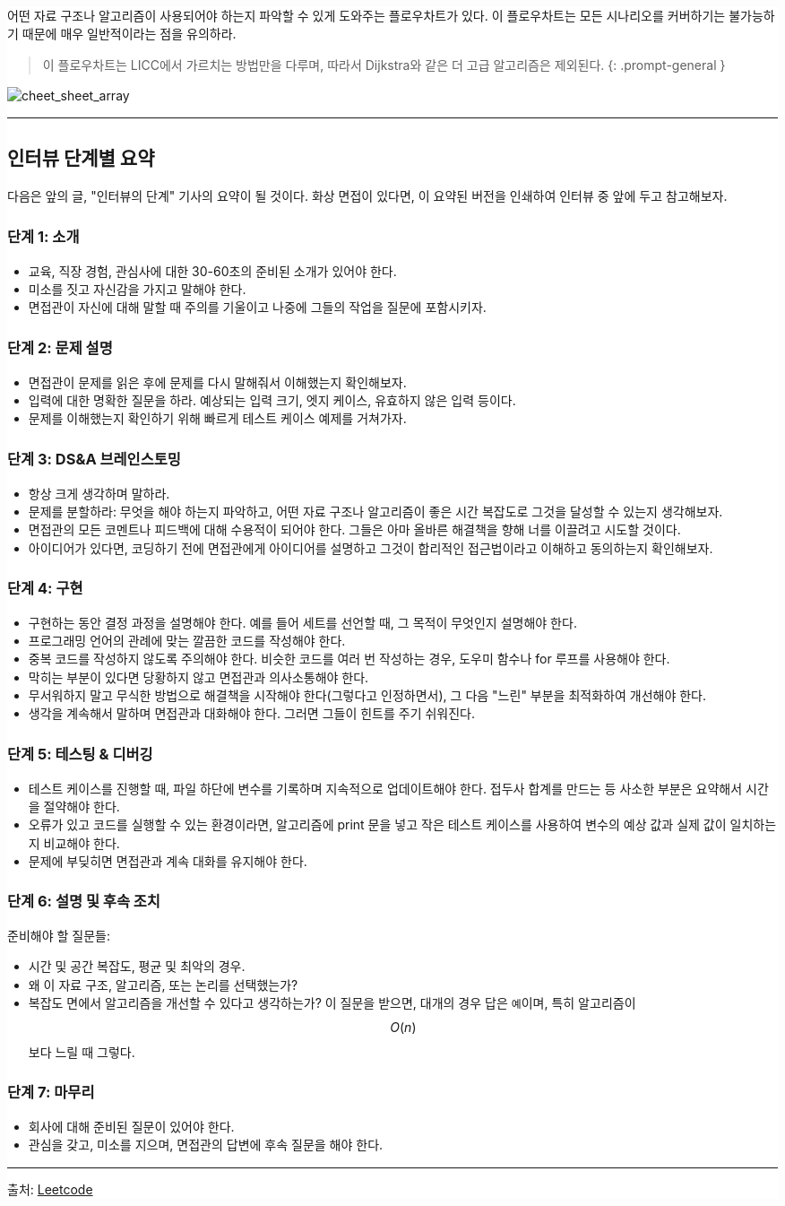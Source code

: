 어떤 자료 구조나 알고리즘이 사용되어야 하는지 파악할 수 있게 도와주는 플로우차트가 있다. 이 플로우차트는 모든 시나리오를 커버하기는 불가능하기 때문에 매우 일반적이라는 점을 유의하라.

> 이 플로우차트는 LICC에서 가르치는 방법만을 다루며, 따라서 Dijkstra와 같은 더 고급 알고리즘은 제외된다.
{: .prompt-general }

![cheet_sheet_array](cheet_sheet_array.png)

---

## **인터뷰 단계별 요약**

다음은 앞의 글, "인터뷰의 단계" 기사의 요약이 될 것이다. 화상 면접이 있다면, 이 요약된 버전을 인쇄하여 인터뷰 중 앞에 두고 참고해보자.

### 단계 1: 소개

- 교육, 직장 경험, 관심사에 대한 30-60초의 준비된 소개가 있어야 한다.
- 미소를 짓고 자신감을 가지고 말해야 한다.
- 면접관이 자신에 대해 말할 때 주의를 기울이고 나중에 그들의 작업을 질문에 포함시키자.

### 단계 2: 문제 설명

- 면접관이 문제를 읽은 후에 문제를 다시 말해줘서 이해했는지 확인해보자.
- 입력에 대한 명확한 질문을 하라. 예상되는 입력 크기, 엣지 케이스, 유효하지 않은 입력 등이다.
- 문제를 이해했는지 확인하기 위해 빠르게 테스트 케이스 예제를 거쳐가자.

### 단계 3: DS&A 브레인스토밍

- 항상 크게 생각하며 말하라.
- 문제를 분할하라: 무엇을 해야 하는지 파악하고, 어떤 자료 구조나 알고리즘이 좋은 시간 복잡도로 그것을 달성할 수 있는지 생각해보자.
- 면접관의 모든 코멘트나 피드백에 대해 수용적이 되어야 한다. 그들은 아마 올바른 해결책을 향해 너를 이끌려고 시도할 것이다.
- 아이디어가 있다면, 코딩하기 전에 면접관에게 아이디어를 설명하고 그것이 합리적인 접근법이라고 이해하고 동의하는지 확인해보자.

### 단계 4: 구현

- 구현하는 동안 결정 과정을 설명해야 한다. 예를 들어 세트를 선언할 때, 그 목적이 무엇인지 설명해야 한다.
- 프로그래밍 언어의 관례에 맞는 깔끔한 코드를 작성해야 한다.
- 중복 코드를 작성하지 않도록 주의해야 한다. 비슷한 코드를 여러 번 작성하는 경우, 도우미 함수나 for 루프를 사용해야 한다.
- 막히는 부분이 있다면 당황하지 않고 면접관과 의사소통해야 한다.
- 무서워하지 말고 무식한 방법으로 해결책을 시작해야 한다(그렇다고 인정하면서), 그 다음 "느린" 부분을 최적화하여 개선해야 한다.
- 생각을 계속해서 말하며 면접관과 대화해야 한다. 그러면 그들이 힌트를 주기 쉬워진다.

### 단계 5: 테스팅 & 디버깅

- 테스트 케이스를 진행할 때, 파일 하단에 변수를 기록하며 지속적으로 업데이트해야 한다. 접두사 합계를 만드는 등 사소한 부분은 요약해서 시간을 절약해야 한다.
- 오류가 있고 코드를 실행할 수 있는 환경이라면, 알고리즘에 print 문을 넣고 작은 테스트 케이스를 사용하여 변수의 예상 값과 실제 값이 일치하는지 비교해야 한다.
- 문제에 부딪히면 면접관과 계속 대화를 유지해야 한다.

### 단계 6: 설명 및 후속 조치

준비해야 할 질문들:

- 시간 및 공간 복잡도, 평균 및 최악의 경우.
- 왜 이 자료 구조, 알고리즘, 또는 논리를 선택했는가?
- 복잡도 면에서 알고리즘을 개선할 수 있다고 생각하는가? 이 질문을 받으면, 대개의 경우 답은 `예`이며, 특히 알고리즘이 $$O(n)$$보다 느릴 때 그렇다.

### 단계 7: 마무리

- 회사에 대해 준비된 질문이 있어야 한다.
- 관심을 갖고, 미소를 지으며, 면접관의 답변에 후속 질문을 해야 한다.

---

출처: [Leetcode](https://leetcode.com/explore/interview/card/leetcodes-interview-crash-course-data-structures-and-algorithms/713/interviews-and-tools/4547/)

